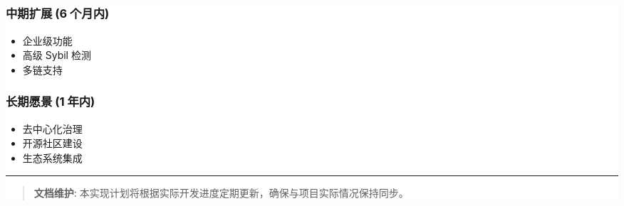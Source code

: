 ### 中期扩展 (6 个月内)
- 企业级功能
- 高级 Sybil 检测
- 多链支持

### 长期愿景 (1 年内)
- 去中心化治理
- 开源社区建设
- 生态系统集成

---

> **文档维护**: 本实现计划将根据实际开发进度定期更新，确保与项目实际情况保持同步。 